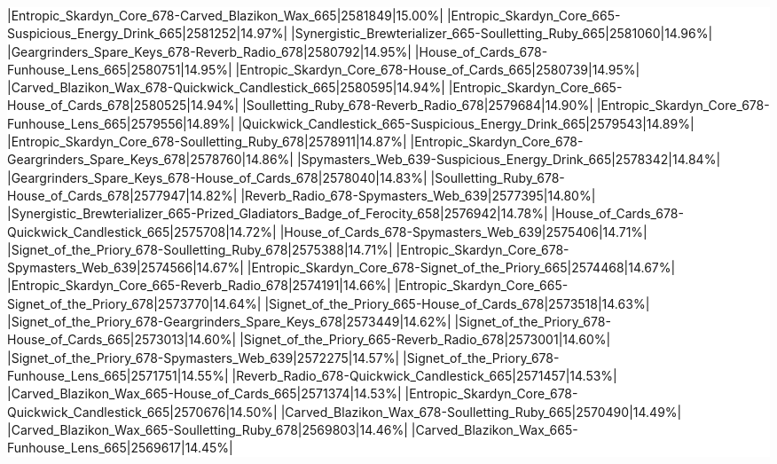 |Entropic_Skardyn_Core_678-Carved_Blazikon_Wax_665|2581849|15.00%|
|Entropic_Skardyn_Core_665-Suspicious_Energy_Drink_665|2581252|14.97%|
|Synergistic_Brewterializer_665-Soulletting_Ruby_665|2581060|14.96%|
|Geargrinders_Spare_Keys_678-Reverb_Radio_678|2580792|14.95%|
|House_of_Cards_678-Funhouse_Lens_665|2580751|14.95%|
|Entropic_Skardyn_Core_678-House_of_Cards_665|2580739|14.95%|
|Carved_Blazikon_Wax_678-Quickwick_Candlestick_665|2580595|14.94%|
|Entropic_Skardyn_Core_665-House_of_Cards_678|2580525|14.94%|
|Soulletting_Ruby_678-Reverb_Radio_678|2579684|14.90%|
|Entropic_Skardyn_Core_678-Funhouse_Lens_665|2579556|14.89%|
|Quickwick_Candlestick_665-Suspicious_Energy_Drink_665|2579543|14.89%|
|Entropic_Skardyn_Core_678-Soulletting_Ruby_678|2578911|14.87%|
|Entropic_Skardyn_Core_678-Geargrinders_Spare_Keys_678|2578760|14.86%|
|Spymasters_Web_639-Suspicious_Energy_Drink_665|2578342|14.84%|
|Geargrinders_Spare_Keys_678-House_of_Cards_678|2578040|14.83%|
|Soulletting_Ruby_678-House_of_Cards_678|2577947|14.82%|
|Reverb_Radio_678-Spymasters_Web_639|2577395|14.80%|
|Synergistic_Brewterializer_665-Prized_Gladiators_Badge_of_Ferocity_658|2576942|14.78%|
|House_of_Cards_678-Quickwick_Candlestick_665|2575708|14.72%|
|House_of_Cards_678-Spymasters_Web_639|2575406|14.71%|
|Signet_of_the_Priory_678-Soulletting_Ruby_678|2575388|14.71%|
|Entropic_Skardyn_Core_678-Spymasters_Web_639|2574566|14.67%|
|Entropic_Skardyn_Core_678-Signet_of_the_Priory_665|2574468|14.67%|
|Entropic_Skardyn_Core_665-Reverb_Radio_678|2574191|14.66%|
|Entropic_Skardyn_Core_665-Signet_of_the_Priory_678|2573770|14.64%|
|Signet_of_the_Priory_665-House_of_Cards_678|2573518|14.63%|
|Signet_of_the_Priory_678-Geargrinders_Spare_Keys_678|2573449|14.62%|
|Signet_of_the_Priory_678-House_of_Cards_665|2573013|14.60%|
|Signet_of_the_Priory_665-Reverb_Radio_678|2573001|14.60%|
|Signet_of_the_Priory_678-Spymasters_Web_639|2572275|14.57%|
|Signet_of_the_Priory_678-Funhouse_Lens_665|2571751|14.55%|
|Reverb_Radio_678-Quickwick_Candlestick_665|2571457|14.53%|
|Carved_Blazikon_Wax_665-House_of_Cards_665|2571374|14.53%|
|Entropic_Skardyn_Core_678-Quickwick_Candlestick_665|2570676|14.50%|
|Carved_Blazikon_Wax_678-Soulletting_Ruby_665|2570490|14.49%|
|Carved_Blazikon_Wax_665-Soulletting_Ruby_678|2569803|14.46%|
|Carved_Blazikon_Wax_665-Funhouse_Lens_665|2569617|14.45%|